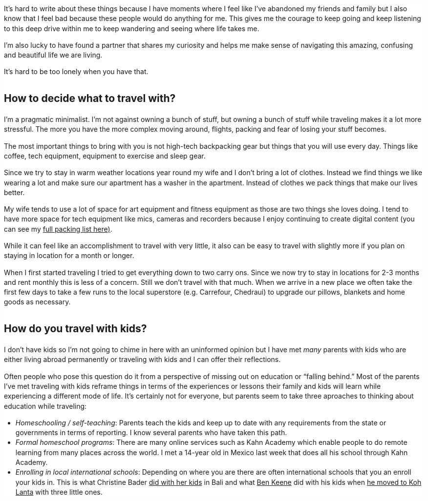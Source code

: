 It’s hard to write about these things because I have moments where I feel like I’ve abandoned my friends and family but I also know that I feel bad because these people would do anything for me.  This gives me the courage to keep going and keep listening to this deep drive within me to keep wandering and seeing where life takes me.

I’m also lucky to have found a partner that shares my curiosity and helps me make sense of navigating this amazing, confusing and beautiful life we are living. 

It’s hard to be too lonely when you have that.

## **How to decide what to travel with?**

I’m a pragmatic minimalist.  I’m not against owning a bunch of stuff, but owning a bunch of stuff while traveling makes it a lot more stressful.  The more you have the more complex moving around, flights, packing and fear of losing your stuff becomes.

The most important things to bring with you is not high-tech backpacking gear but things that you will use every day. Things like coffee, tech equipment, equipment to exercise and sleep gear.

Since we try to stay in warm weather locations year round my wife and I don’t bring a lot of clothes. Instead we find things we like wearing a lot and make sure our apartment has a washer in the apartment. Instead of clothes we pack things that make our lives better.

My wife tends to use a lot of space for art equipment and fitness equipment as those are two things she loves doing. I tend to have more space for tech equipment like mics, cameras and recorders because I enjoy continuing to create digital content (you can see my [full packing list here)](https://think-boundless.com/digital-nomad-gear/).

While it can feel like an accomplishment to travel with very little, it also can be easy to travel with slightly more if you plan on staying in location for a month or longer.

When I first started traveling I tried to get everything down to two carry ons. Since we now try to stay in locations for 2-3 months and rent monthly this is less of a concern. Still we don’t travel with that much. When we arrive in a new place we often take the first few days to take a few runs to the local superstore (e.g. Carrefour, Chedraui) to upgrade our pillows, blankets and home goods as necessary.

## **How do you travel with kids?**

I don’t have kids so I’m not going to chime in here with an uninformed opinion but I have met _many_ parents with kids who are either living abroad permanently or traveling with kids and I can offer their reflections.

Often people who pose this question do it from a perspective of missing out on education or “falling behind.” Most of the parents I’ve met traveling with kids reframe things in terms of the experiences or lessons their family and kids will learn while experiencing a different mode of life. It’s certainly not for everyone, but parents seem to take three aproaches to thinking about education while traveling:

- _Homeschooling / self-teaching_: Parents teach the kids and keep up to date with any requirements from the state or governments in terms of reporting. I know several parents who have taken this path.
- _Formal homeschool programs_: There are many online services such as Kahn Academy which enable people to do remote learning from many places across the world. I met a 14-year old in Mexico last week that does all his school through Kahn Academy.
- _Enrolling in local international schools_: Depending on where you are there are often international schools that you an enroll your kids in. This is what Christine Bader [did with her kids](https://anchor.fm/boundless-reimagine-future-work/episodes/Learning-To-Quit--Life-Reinvention-Christine-Bader-e3crlu) in Bali and what [Ben Keene](https://think-boundless.com/ben-keene-on-dreaming-starting-a-tribe-living-on-an-island-with-three-kids/) did with his kids when [he moved to Koh Lanta](https://medium.com/rebel-writers-club/six-months-three-small-kids-one-big-island-adventure-de351d6febd8) with three little ones.
